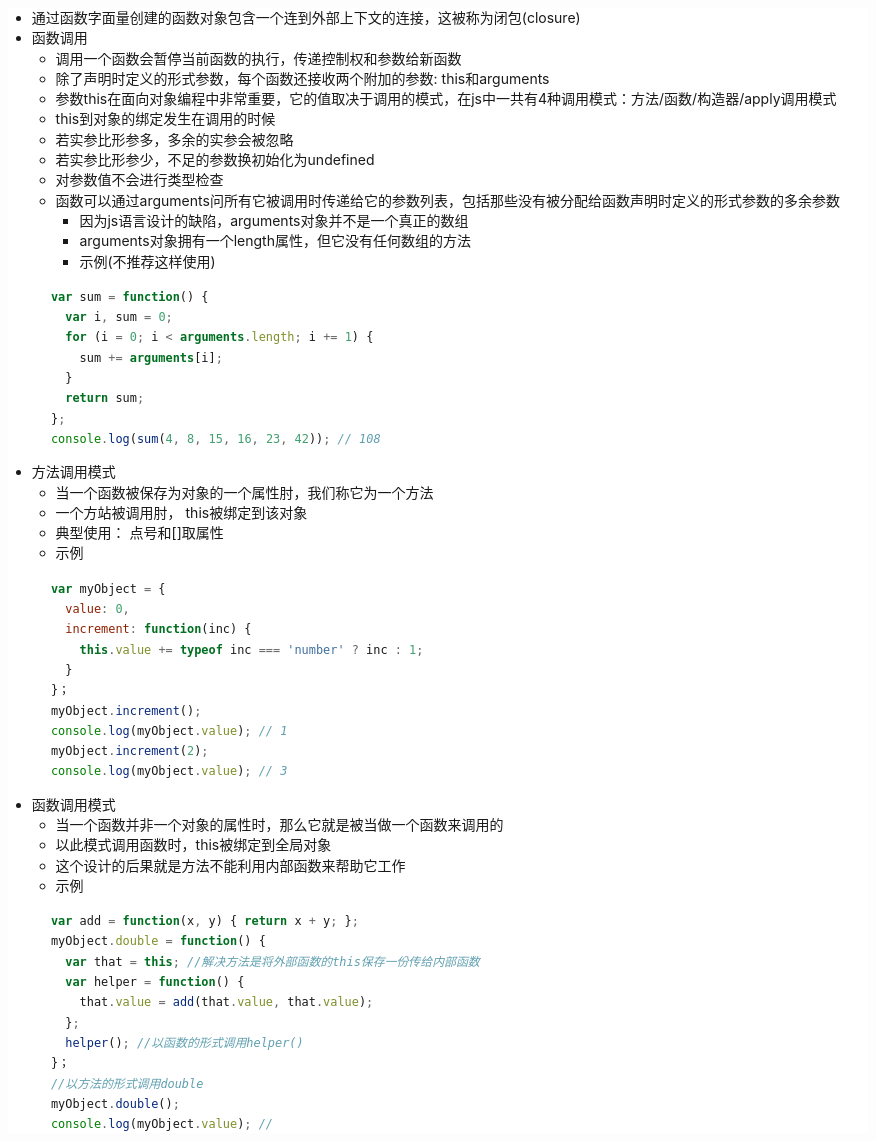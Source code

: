  - 通过函数字面量创建的函数对象包含一个连到外部上下文的连接，这被称为闭包(closure)
- 函数调用
  - 调用一个函数会暂停当前函数的执行，传递控制权和参数给新函数
  - 除了声明时定义的形式参数，每个函数还接收两个附加的参数: this和arguments
  - 参数this在面向对象编程中非常重要，它的值取决于调用的模式，在js中一共有4种调用模式：方法/函数/构造器/apply调用模式
  - this到对象的绑定发生在调用的时候
  - 若实参比形参多，多余的实参会被忽略
  - 若实参比形参少，不足的参数换初始化为undefined
  - 对参数值不会进行类型检查
  - 函数可以通过arguments问所有它被调用时传递给它的参数列表，包括那些没有被分配给函数声明时定义的形式参数的多余参数
      - 因为js语言设计的缺陷，arguments对象并不是一个真正的数组
      - arguments对象拥有一个length属性，但它没有任何数组的方法
      - 示例(不推荐这样使用)

``` js
      var sum = function() {
        var i, sum = 0;
        for (i = 0; i < arguments.length; i += 1) {
          sum += arguments[i];
        }
        return sum;
      };
      console.log(sum(4, 8, 15, 16, 23, 42)); // 108
```

  - 方法调用模式
      - 当一个函数被保存为对象的一个属性肘，我们称它为一个方法
      - 一个方站被调用肘， this被绑定到该对象
      - 典型使用： 点号和[]取属性
      - 示例

``` js
      var myObject = {
        value: 0,
        increment: function(inc) {
          this.value += typeof inc === 'number' ? inc : 1;
        }
      }；
      myObject.increment();
      console.log(myObject.value); // 1
      myObject.increment(2);
      console.log(myObject.value); // 3
```

  - 函数调用模式
      - 当一个函数并非一个对象的属性时，那么它就是被当做一个函数来调用的
      - 以此模式调用函数时，this被绑定到全局对象
      - 这个设计的后果就是方法不能利用内部函数来帮助它工作
      - 示例

``` js
      var add = function(x, y) { return x + y; };
      myObject.double = function() {
        var that = this; //解决方法是将外部函数的this保存一份传给内部函数
        var helper = function() {
          that.value = add(that.value, that.value);
        };
        helper(); //以函数的形式调用helper()
      }；
      //以方法的形式调用double
      myObject.double();
      console.log(myObject.value); // 
```
